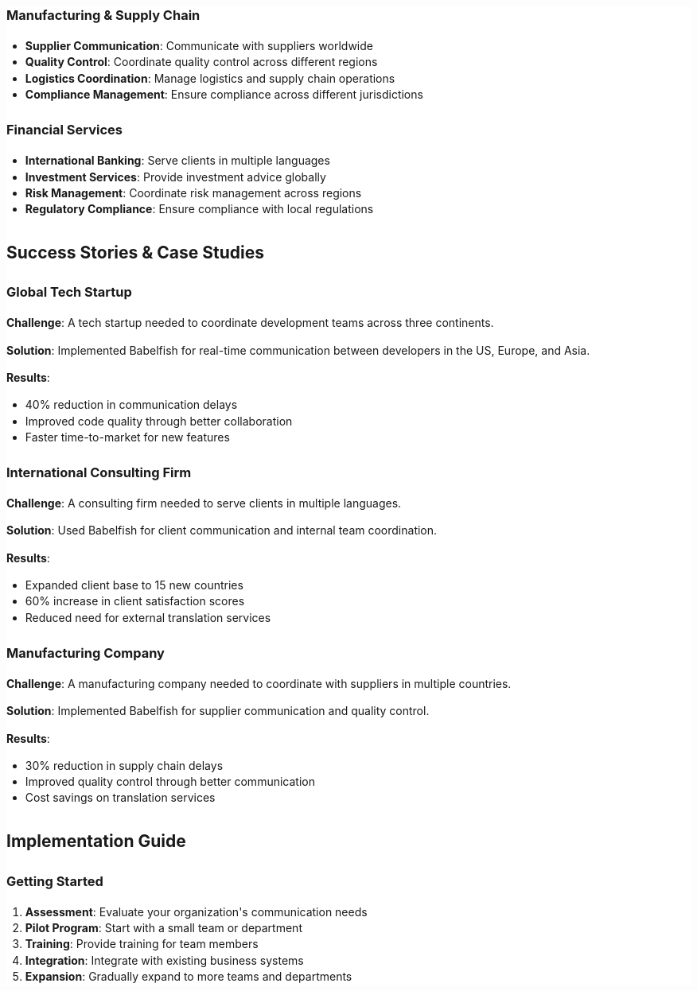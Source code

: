 ### Manufacturing & Supply Chain
- **Supplier Communication**: Communicate with suppliers worldwide
- **Quality Control**: Coordinate quality control across different regions
- **Logistics Coordination**: Manage logistics and supply chain operations
- **Compliance Management**: Ensure compliance across different jurisdictions

### Financial Services
- **International Banking**: Serve clients in multiple languages
- **Investment Services**: Provide investment advice globally
- **Risk Management**: Coordinate risk management across regions
- **Regulatory Compliance**: Ensure compliance with local regulations

## Success Stories & Case Studies

### Global Tech Startup
**Challenge**: A tech startup needed to coordinate development teams across three continents.

**Solution**: Implemented Babelfish for real-time communication between developers in the US, Europe, and Asia.

**Results**: 
- 40% reduction in communication delays
- Improved code quality through better collaboration
- Faster time-to-market for new features

### International Consulting Firm
**Challenge**: A consulting firm needed to serve clients in multiple languages.

**Solution**: Used Babelfish for client communication and internal team coordination.

**Results**:
- Expanded client base to 15 new countries
- 60% increase in client satisfaction scores
- Reduced need for external translation services

### Manufacturing Company
**Challenge**: A manufacturing company needed to coordinate with suppliers in multiple countries.

**Solution**: Implemented Babelfish for supplier communication and quality control.

**Results**:
- 30% reduction in supply chain delays
- Improved quality control through better communication
- Cost savings on translation services

## Implementation Guide

### Getting Started
1. **Assessment**: Evaluate your organization's communication needs
2. **Pilot Program**: Start with a small team or department
3. **Training**: Provide training for team members
4. **Integration**: Integrate with existing business systems
5. **Expansion**: Gradually expand to more teams and departments
